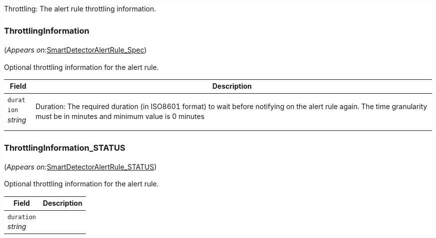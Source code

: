 </a>
</em>
</td>
<td>
<p>Throttling: The alert rule throttling information.</p>
</td>
</tr>
</tbody>
</table>
<h3 id="alertsmanagement.azure.com/v1api20210401.ThrottlingInformation">ThrottlingInformation
</h3>
<p>
(<em>Appears on:</em><a href="#alertsmanagement.azure.com/v1api20210401.SmartDetectorAlertRule_Spec">SmartDetectorAlertRule_Spec</a>)
</p>
<div>
<p>Optional throttling information for the alert rule.</p>
</div>
<table>
<thead>
<tr>
<th>Field</th>
<th>Description</th>
</tr>
</thead>
<tbody>
<tr>
<td>
<code>duration</code><br/>
<em>
string
</em>
</td>
<td>
<p>Duration: The required duration (in ISO8601 format) to wait before notifying on the alert rule again. The time
granularity must be in minutes and minimum value is 0 minutes</p>
</td>
</tr>
</tbody>
</table>
<h3 id="alertsmanagement.azure.com/v1api20210401.ThrottlingInformation_STATUS">ThrottlingInformation_STATUS
</h3>
<p>
(<em>Appears on:</em><a href="#alertsmanagement.azure.com/v1api20210401.SmartDetectorAlertRule_STATUS">SmartDetectorAlertRule_STATUS</a>)
</p>
<div>
<p>Optional throttling information for the alert rule.</p>
</div>
<table>
<thead>
<tr>
<th>Field</th>
<th>Description</th>
</tr>
</thead>
<tbody>
<tr>
<td>
<code>duration</code><br/>
<em>
string